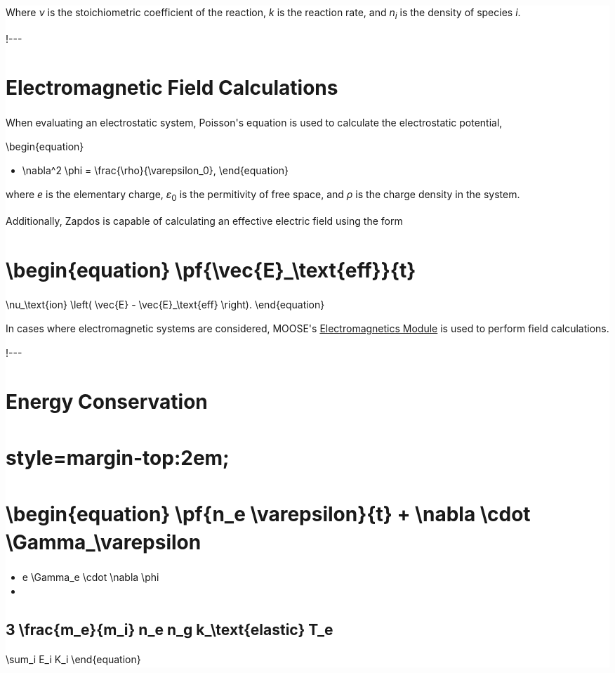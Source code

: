 Where $\nu$ is the stoichiometric coefficient of the reaction, $k$ is the reaction rate, and $n_i$ is the density of species $i$.

!---

# Electromagnetic Field Calculations

When evaluating an electrostatic system, Poisson's equation is used to calculate the electrostatic potential,

\begin{equation}
  - \nabla^2 \phi
  =
  \frac{\rho}{\varepsilon_0},
\end{equation}

where $e$ is the elementary charge, $\varepsilon_0$ is the permitivity of free space, and $\rho$ is the charge density in the system.

Additionally, Zapdos is capable of calculating an effective electric field using the form

\begin{equation}
  \pf{\vec{E}_\text{eff}}{t}
  =
  \nu_\text{ion}
  \left(
    \vec{E} - \vec{E}_\text{eff}
  \right).
\end{equation}


In cases where electromagnetic systems are considered, MOOSE's [Electromagnetics Module](https://mooseframework.inl.gov/modules/electromagnetics/) is used to perform field calculations.

!---

# Energy Conservation

# style=margin-top:2em;

\begin{equation}
  \pf{n_e \varepsilon}{t}
  +
  \nabla \cdot \Gamma_\varepsilon
  =
  - e \Gamma_e
  \cdot
  \nabla
  \phi
  -
  3
  \frac{m_e}{m_i}
  n_e n_g
  k_\text{elastic}
  T_e
  -
  \sum_i  E_i K_i
\end{equation}
